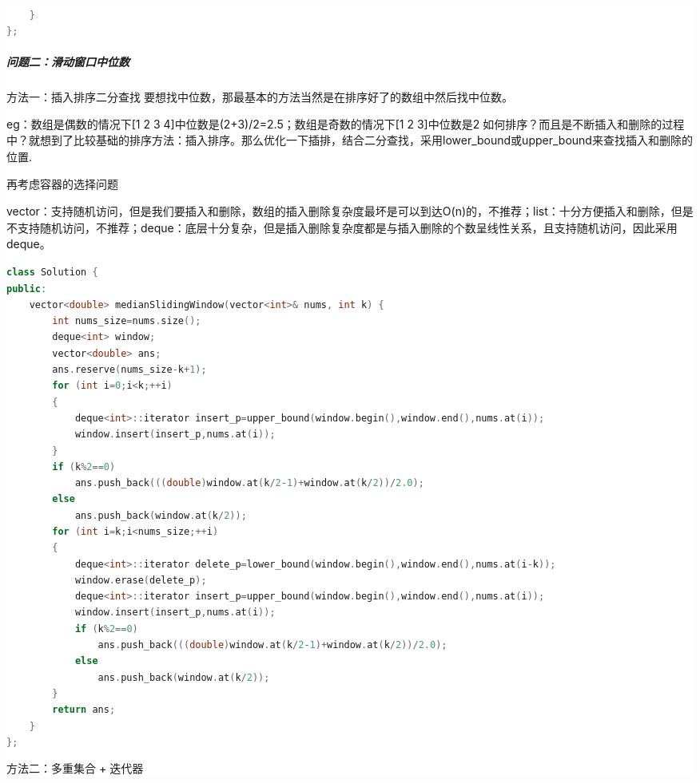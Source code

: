 ```c++
    }
};
```



##### 问题二：滑动窗口中位数

方法一：插入排序二分查找
要想找中位数，那最基本的方法当然是在排序好了的数组中然后找中位数。

eg：数组是偶数的情况下[1 2 3 4]中位数是(2+3)/2=2.5；数组是奇数的情况下[1 2 3]中位数是2
如何排序？而且是不断插入和删除的过程中？就想到了比较基础的排序方法：插入排序。那么优化一下插排，结合二分查找，采用lower_bound或upper_bound来查找插入和删除的位置.

再考虑容器的选择问题

vector：支持随机访问，但是我们要插入和删除，数组的插入删除复杂度最坏是可以到达O(n)的，不推荐；list：十分方便插入和删除，但是不支持随机访问，不推荐；deque：底层十分复杂，但是插入删除复杂度都是与插入删除的个数呈线性关系，且支持随机访问，因此采用deque。

```c++
class Solution {
public:
    vector<double> medianSlidingWindow(vector<int>& nums, int k) {
        int nums_size=nums.size();
        deque<int> window;
        vector<double> ans;
        ans.reserve(nums_size-k+1);
        for (int i=0;i<k;++i)
        {
            deque<int>::iterator insert_p=upper_bound(window.begin(),window.end(),nums.at(i));
            window.insert(insert_p,nums.at(i));
        }
        if (k%2==0)
            ans.push_back(((double)window.at(k/2-1)+window.at(k/2))/2.0);
        else
            ans.push_back(window.at(k/2));
        for (int i=k;i<nums_size;++i)
        {
            deque<int>::iterator delete_p=lower_bound(window.begin(),window.end(),nums.at(i-k));
            window.erase(delete_p);
            deque<int>::iterator insert_p=upper_bound(window.begin(),window.end(),nums.at(i));
            window.insert(insert_p,nums.at(i));
            if (k%2==0)
                ans.push_back(((double)window.at(k/2-1)+window.at(k/2))/2.0);
            else
                ans.push_back(window.at(k/2));
        }
        return ans;
    }
};
```



方法二：多重集合 + 迭代器
